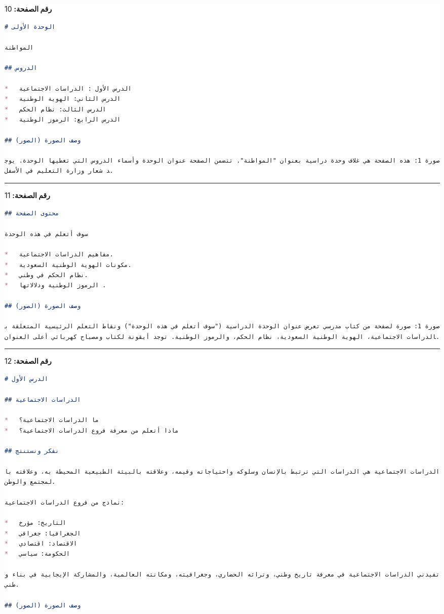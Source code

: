 **رقم الصفحة:** 10
```markdown
# الوحدة الأولى

المواطنة

## الدروس

*   الدرس الأول : الدراسات الاجتماعية
*   الدرس الثاني: الهوية الوطنية
*   الدرس الثالث: نظام الحكم
*   الدرس الرابع: الرموز الوطنية

## وصف الصورة (الصور)

صورة 1: هذه الصفحة هي غلاف وحدة دراسية بعنوان "المواطنة". تتضمن الصفحة عنوان الوحدة وأسماء الدروس التي تغطيها الوحدة. يوجد شعار وزارة التعليم في الأسفل.

```
-----------------------------------------

**رقم الصفحة:** 11
```markdown
## محتوى الصفحة

سوف أتعلم في هذه الوحدة

*   مفاهيم الدراسات الاجتماعية.
*   مكونات الهوية الوطنية السعودية.
*   نظام الحكم في وطني.
*   الرموز الوطنية ودلالاتها .

## وصف الصورة (الصور)

صورة 1: صورة لصفحة من كتاب مدرسي تعرض عنوان الوحدة الدراسية ("سوف أتعلم في هذه الوحدة") ونقاط التعلم الرئيسية المتعلقة بالدراسات الاجتماعية، الهوية الوطنية السعودية، نظام الحكم، والرموز الوطنية. توجد أيقونة لكتاب ومصباح كهربائي أعلى العنوان.
```
-----------------------------------------

**رقم الصفحة:** 12
```markdown
# الدرس الأول

## الدراسات الاجتماعية

*   ما الدراسات الاجتماعية؟
*   ماذا أتعلم من معرفة فروع الدراسات الاجتماعية؟

## نفكر ونستنتج

الدراسات الاجتماعية هي الدراسات التي ترتبط بالإنسان وسلوكه واحتياجاته وقيمه، وعلاقته بالبيئة الطبيعية المحيطة به، وعلاقته بالمجتمع والوطن.

نماذج من فروع الدراسات الاجتماعية:

*   التاريخ: مؤرخ
*   الجغرافيا: جغرافي
*   الاقتصاد: اقتصادي
*   الحكومة: سياسي

تفيدني الدراسات الاجتماعية في معرفة تاريخ وطني، وتراثه الحضاري، وجغرافيته، ومكانته العالمية، والمشاركة الإيجابية في بناء وطني.

## وصف الصورة (الصور)
```